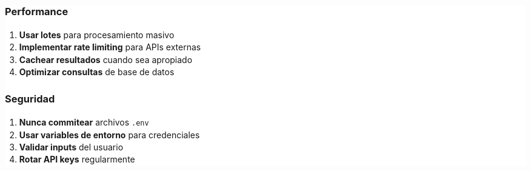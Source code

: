 ### Performance
1. **Usar lotes** para procesamiento masivo
2. **Implementar rate limiting** para APIs externas
3. **Cachear resultados** cuando sea apropiado
4. **Optimizar consultas** de base de datos

### Seguridad
1. **Nunca commitear** archivos `.env`
2. **Usar variables de entorno** para credenciales
3. **Validar inputs** del usuario
4. **Rotar API keys** regularmente
